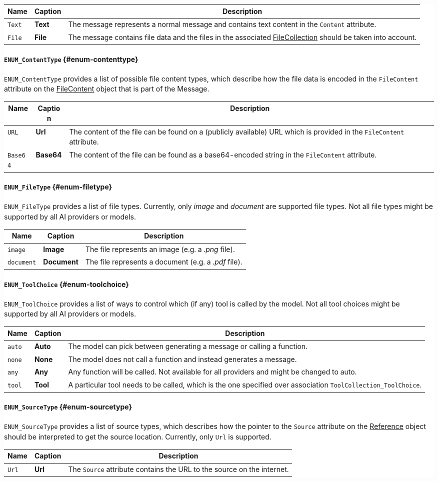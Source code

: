 | Name | Caption | Description |
| --- | --- | --- |
| `Text` | **Text** | The message represents a normal message and contains text content in the `Content` attribute. | 
| `File` | **File** | The message contains file data and the files in the associated [FileCollection](#filecollection) should be taken into account. |

#### `ENUM_ContentType` {#enum-contenttype}

`ENUM_ContentType` provides a list of possible file content types, which describe how the file data is encoded in the `FileContent` attribute on the [FileContent](#filecontent) object that is part of the Message.

| Name | Caption | Description |
| --- | --- | --- |
| `URL` | **Url** | The content of the file can be found on a (publicly available) URL which is provided in the `FileContent` attribute. |
| `Base64` | **Base64** | The content of the file can be found as a base64-encoded string in the `FileContent` attribute. |

#### `ENUM_FileType` {#enum-filetype}

`ENUM_FileType` provides a list of file types. Currently, only *image* and *document* are supported file types. Not all file types might be supported by all AI providers or models.

| Name | Caption | Description |
| --- | --- | --- |
| `image` | **Image** | The file represents an image (e.g. a *.png* file). | 
| `document` | **Document** | The file represents a document (e.g. a *.pdf* file). | 

#### `ENUM_ToolChoice` {#enum-toolchoice}

`ENUM_ToolChoice` provides a list of ways to control which (if any) tool is called by the model. Not all tool choices might be supported by all AI providers or models.

| Name | Caption | Description |
| --- | --- | --- |
| `auto` | **Auto** | The model can pick between generating a message or calling a function. |
| `none` | **None** | The model does not call a function and instead generates a message. |
| `any` | **Any** | Any function will be called. Not available for all providers and might be changed to auto. |
| `tool` | **Tool** | A particular tool needs to be called, which is the one specified over association `ToolCollection_ToolChoice`. |

#### `ENUM_SourceType` {#enum-sourcetype}

`ENUM_SourceType` provides a list of source types, which describes how the pointer to the `Source` attribute on the [Reference](#reference) object should be interpreted to get the source location. Currently, only `Url` is supported.

| Name | Caption | Description |
| --- | --- | --- |
| `Url` | **Url** | The `Source` attribute contains the URL to the source on the internet. |
